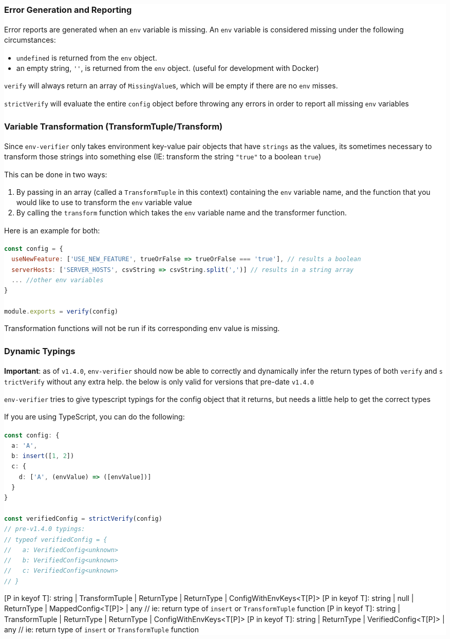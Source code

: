 ### Error Generation and Reporting

Error reports are generated when an `env` variable is missing. An `env` variable is considered missing under the following circumstances:

 - `undefined` is returned from the `env` object.
 - an empty string, `''`, is returned from the `env` object. (useful for development with Docker)
 
 `verify` will always return an array of `MissingValue`s, which will be empty if there are no `env` misses.

`strictVerify` will evaluate the entire `config` object before throwing any errors in order to report all missing `env` variables

### Variable Transformation (TransformTuple/Transform)

Since `env-verifier` only takes environment key-value pair objects that have `strings` as the values, its sometimes necessary to transform those strings into something else (IE: transform the string `"true"` to a boolean `true`)

This can be done in two ways:

1. By passing in an array (called a `TransformTuple` in this context) containing the `env` variable name, and the function that you would like to use to transform the `env` variable value
1. By calling the `transform` function which takes the `env` variable name and the transformer function.

Here is an example for both:

```javascript
const config = {
  useNewFeature: ['USE_NEW_FEATURE', trueOrFalse => trueOrFalse === 'true'], // results a boolean
  serverHosts: ['SERVER_HOSTS', csvString => csvString.split(',')] // results in a string array
  ... //other env variables
}

module.exports = verify(config)
```

Transformation functions will not be run if its corresponding env value is missing.

### Dynamic Typings

**Important**: as of `v1.4.0`, `env-verifier` should now be able to correctly and dynamically infer the return types of both `verify` and `strictVerify` without any extra help. the below is only valid for versions that pre-date `v1.4.0`

`env-verifier` tries to give typescript typings for the config object that it returns, but needs a little help to get the correct types

If you are using TypeScript, you can do the following:

```typescript
const config: {
  a: 'A',
  b: insert([1, 2])
  c: {
    d: ['A', (envValue) => ([envValue])]
  }
}

const verifiedConfig = strictVerify(config)
// pre-v1.4.0 typings:
// typeof verifiedConfig = {
//   a: VerifiedConfig<unknown>
//   b: VerifiedConfig<unknown>
//   c: VerifiedConfig<unknown>
// }

```

  [P in keyof T]: string | TransformTuple | ReturnType<typeof insert> | ReturnType<typeof secret> | ConfigWithEnvKeys<T[P]>
  [P in keyof T]: string | null | ReturnType<typeof secret> | MappedConfig<T[P]> | any // ie: return type of `insert` or `TransformTuple` function
  [P in keyof T]: string | TransformTuple | ReturnType<typeof insert> | ReturnType<typeof secret> | ConfigWithEnvKeys<T[P]>
  [P in keyof T]: string | ReturnType<typeof secret> | VerifiedConfig<T[P]> | any // ie: return type of `insert` or `TransformTuple` function